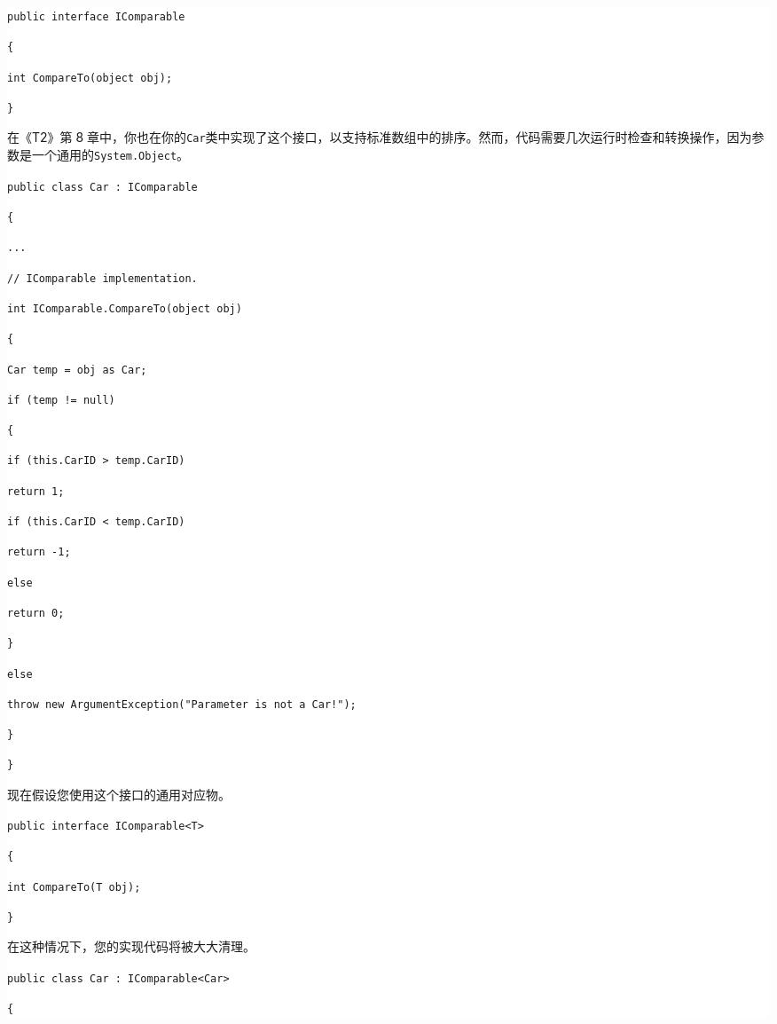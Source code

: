 `public interface IComparable`

`{`

`int CompareTo(object obj);`

`}`

在《T2》第 8 章中，你也在你的`Car`类中实现了这个接口，以支持标准数组中的排序。然而，代码需要几次运行时检查和转换操作，因为参数是一个通用的`System.Object`。

`public class Car : IComparable`

`{`

`...`

`// IComparable implementation.`

`int IComparable.CompareTo(object obj)`

`{`

`Car temp = obj as Car;`

`if (temp != null)`

`{`

`if (this.CarID > temp.CarID)`

`return 1;`

`if (this.CarID < temp.CarID)`

`return -1;`

`else`

`return 0;`

`}`

`else`

`throw new ArgumentException("Parameter is not a Car!");`

`}`

`}`

现在假设您使用这个接口的通用对应物。

`public interface IComparable<T>`

`{`

`int CompareTo(T obj);`

`}`

在这种情况下，您的实现代码将被大大清理。

`public class Car : IComparable<Car>`

`{`
